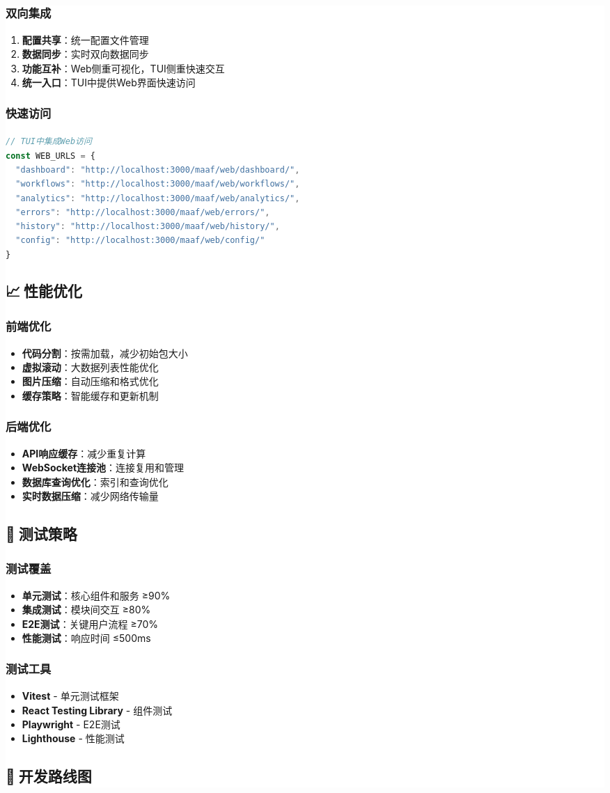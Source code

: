 ### 双向集成
1. **配置共享**：统一配置文件管理
2. **数据同步**：实时双向数据同步
3. **功能互补**：Web侧重可视化，TUI侧重快速交互
4. **统一入口**：TUI中提供Web界面快速访问

### 快速访问
```typescript
// TUI中集成Web访问
const WEB_URLS = {
  "dashboard": "http://localhost:3000/maaf/web/dashboard/",
  "workflows": "http://localhost:3000/maaf/web/workflows/",
  "analytics": "http://localhost:3000/maaf/web/analytics/",
  "errors": "http://localhost:3000/maaf/web/errors/",
  "history": "http://localhost:3000/maaf/web/history/",
  "config": "http://localhost:3000/maaf/web/config/"
}
```

## 📈 性能优化

### 前端优化
- **代码分割**：按需加载，减少初始包大小
- **虚拟滚动**：大数据列表性能优化
- **图片压缩**：自动压缩和格式优化
- **缓存策略**：智能缓存和更新机制

### 后端优化
- **API响应缓存**：减少重复计算
- **WebSocket连接池**：连接复用和管理
- **数据库查询优化**：索引和查询优化
- **实时数据压缩**：减少网络传输量

## 🧪 测试策略

### 测试覆盖
- **单元测试**：核心组件和服务 ≥90%
- **集成测试**：模块间交互 ≥80%
- **E2E测试**：关键用户流程 ≥70%
- **性能测试**：响应时间 ≤500ms

### 测试工具
- **Vitest** - 单元测试框架
- **React Testing Library** - 组件测试
- **Playwright** - E2E测试
- **Lighthouse** - 性能测试

## 🚀 开发路线图
